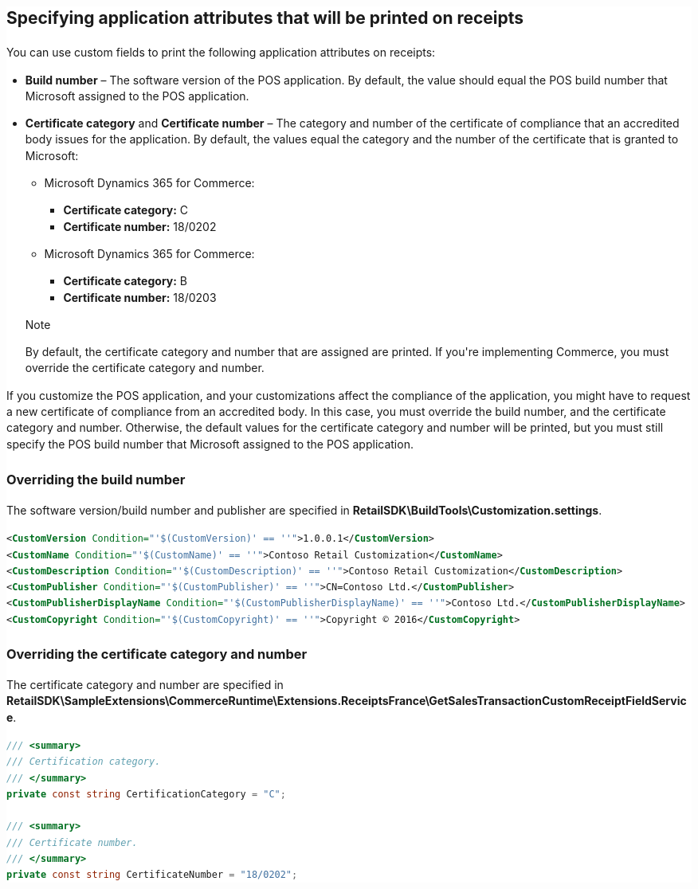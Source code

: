 ## Specifying application attributes that will be printed on receipts

You can use custom fields to print the following application attributes on receipts:

- **Build number** – The software version of the POS application. By default, the value should equal the POS build number that Microsoft assigned to the POS application.
- **Certificate category** and **Certificate number** – The category and number of the certificate of compliance that an accredited body issues for the application. By default, the values equal the category and the number of the certificate that is granted to Microsoft:

    - Microsoft Dynamics 365 for Commerce:

        - **Certificate category:** C
        - **Certificate number:** 18/0202

    - Microsoft Dynamics 365 for Commerce:

        - **Certificate category:** B
        - **Certificate number:** 18/0203

    > [!NOTE]
    > By default, the certificate category and number that are assigned are printed. If you're implementing Commerce, you must override the certificate category and number.

If you customize the POS application, and your customizations affect the compliance of the application, you might have to request a new certificate of compliance from an accredited body. In this case, you must override the build number, and the certificate category and number. Otherwise, the default values for the certificate category and number will be printed, but you must still specify the POS build number that Microsoft assigned to the POS application.

### Overriding the build number

The software version/build number and publisher are specified in **RetailSDK\\BuildTools\\Customization.settings**.

```xml
<CustomVersion Condition="'$(CustomVersion)' == ''">1.0.0.1</CustomVersion>
<CustomName Condition="'$(CustomName)' == ''">Contoso Retail Customization</CustomName> 
<CustomDescription Condition="'$(CustomDescription)' == ''">Contoso Retail Customization</CustomDescription>
<CustomPublisher Condition="'$(CustomPublisher)' == ''">CN=Contoso Ltd.</CustomPublisher>
<CustomPublisherDisplayName Condition="'$(CustomPublisherDisplayName)' == ''">Contoso Ltd.</CustomPublisherDisplayName>
<CustomCopyright Condition="'$(CustomCopyright)' == ''">Copyright © 2016</CustomCopyright>
```

### Overriding the certificate category and number

The certificate category and number are specified in **RetailSDK\\SampleExtensions\\CommerceRuntime\\Extensions.ReceiptsFrance\\GetSalesTransactionCustomReceiptFieldService**.

``` csharp
/// <summary>
/// Certification category.
/// </summary>
private const string CertificationCategory = "C";

/// <summary>
/// Certificate number.
/// </summary>
private const string CertificateNumber = "18/0202";
```
